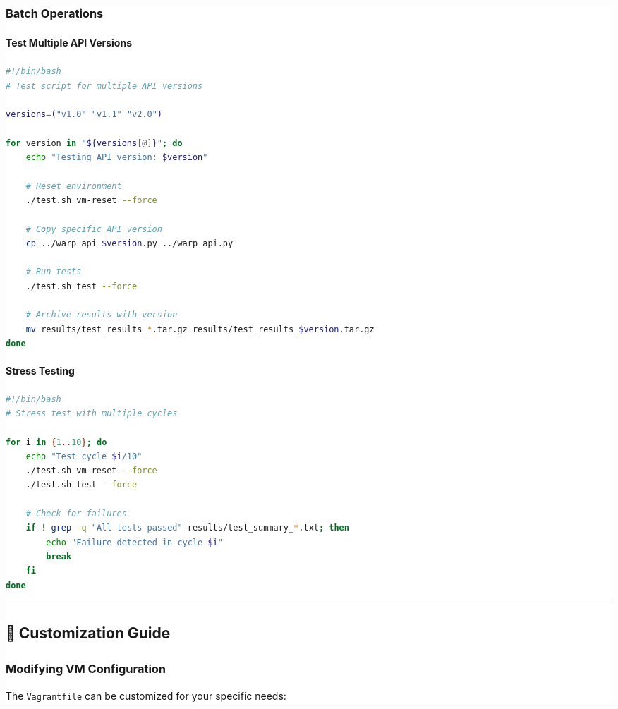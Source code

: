 
### Batch Operations

#### Test Multiple API Versions
```bash
#!/bin/bash
# Test script for multiple API versions

versions=("v1.0" "v1.1" "v2.0")

for version in "${versions[@]}"; do
    echo "Testing API version: $version"
    
    # Reset environment
    ./test.sh vm-reset --force
    
    # Copy specific API version
    cp ../warp_api_$version.py ../warp_api.py
    
    # Run tests
    ./test.sh test --force
    
    # Archive results with version
    mv results/test_results_*.tar.gz results/test_results_$version.tar.gz
done
```

#### Stress Testing
```bash
#!/bin/bash
# Stress test with multiple cycles

for i in {1..10}; do
    echo "Test cycle $i/10"
    ./test.sh vm-reset --force
    ./test.sh test --force
    
    # Check for failures
    if ! grep -q "All tests passed" results/test_summary_*.txt; then
        echo "Failure detected in cycle $i"
        break
    fi
done
```

---

## 🔧 Customization Guide

### Modifying VM Configuration

The `Vagrantfile` can be customized for your specific needs:
